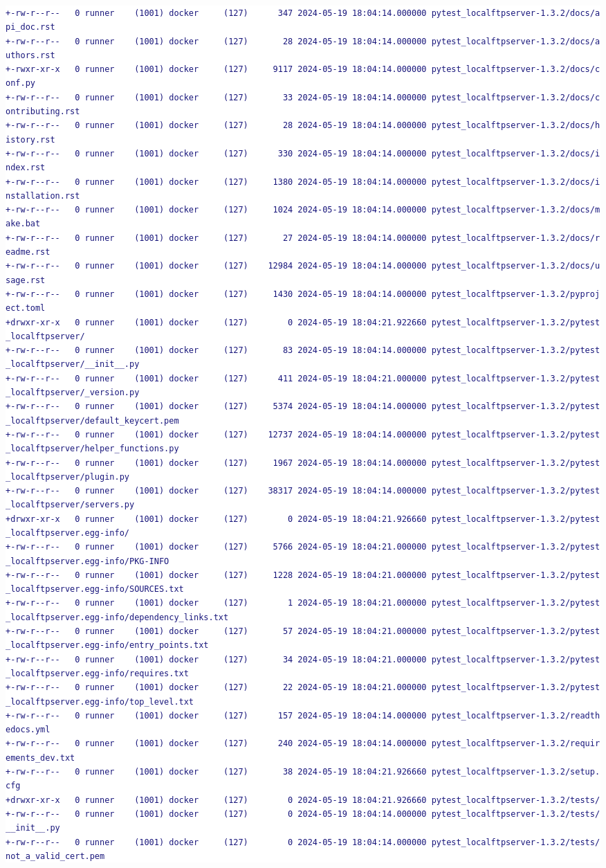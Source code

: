 ```diff
+-rw-r--r--   0 runner    (1001) docker     (127)      347 2024-05-19 18:04:14.000000 pytest_localftpserver-1.3.2/docs/api_doc.rst
+-rw-r--r--   0 runner    (1001) docker     (127)       28 2024-05-19 18:04:14.000000 pytest_localftpserver-1.3.2/docs/authors.rst
+-rwxr-xr-x   0 runner    (1001) docker     (127)     9117 2024-05-19 18:04:14.000000 pytest_localftpserver-1.3.2/docs/conf.py
+-rw-r--r--   0 runner    (1001) docker     (127)       33 2024-05-19 18:04:14.000000 pytest_localftpserver-1.3.2/docs/contributing.rst
+-rw-r--r--   0 runner    (1001) docker     (127)       28 2024-05-19 18:04:14.000000 pytest_localftpserver-1.3.2/docs/history.rst
+-rw-r--r--   0 runner    (1001) docker     (127)      330 2024-05-19 18:04:14.000000 pytest_localftpserver-1.3.2/docs/index.rst
+-rw-r--r--   0 runner    (1001) docker     (127)     1380 2024-05-19 18:04:14.000000 pytest_localftpserver-1.3.2/docs/installation.rst
+-rw-r--r--   0 runner    (1001) docker     (127)     1024 2024-05-19 18:04:14.000000 pytest_localftpserver-1.3.2/docs/make.bat
+-rw-r--r--   0 runner    (1001) docker     (127)       27 2024-05-19 18:04:14.000000 pytest_localftpserver-1.3.2/docs/readme.rst
+-rw-r--r--   0 runner    (1001) docker     (127)    12984 2024-05-19 18:04:14.000000 pytest_localftpserver-1.3.2/docs/usage.rst
+-rw-r--r--   0 runner    (1001) docker     (127)     1430 2024-05-19 18:04:14.000000 pytest_localftpserver-1.3.2/pyproject.toml
+drwxr-xr-x   0 runner    (1001) docker     (127)        0 2024-05-19 18:04:21.922660 pytest_localftpserver-1.3.2/pytest_localftpserver/
+-rw-r--r--   0 runner    (1001) docker     (127)       83 2024-05-19 18:04:14.000000 pytest_localftpserver-1.3.2/pytest_localftpserver/__init__.py
+-rw-r--r--   0 runner    (1001) docker     (127)      411 2024-05-19 18:04:21.000000 pytest_localftpserver-1.3.2/pytest_localftpserver/_version.py
+-rw-r--r--   0 runner    (1001) docker     (127)     5374 2024-05-19 18:04:14.000000 pytest_localftpserver-1.3.2/pytest_localftpserver/default_keycert.pem
+-rw-r--r--   0 runner    (1001) docker     (127)    12737 2024-05-19 18:04:14.000000 pytest_localftpserver-1.3.2/pytest_localftpserver/helper_functions.py
+-rw-r--r--   0 runner    (1001) docker     (127)     1967 2024-05-19 18:04:14.000000 pytest_localftpserver-1.3.2/pytest_localftpserver/plugin.py
+-rw-r--r--   0 runner    (1001) docker     (127)    38317 2024-05-19 18:04:14.000000 pytest_localftpserver-1.3.2/pytest_localftpserver/servers.py
+drwxr-xr-x   0 runner    (1001) docker     (127)        0 2024-05-19 18:04:21.926660 pytest_localftpserver-1.3.2/pytest_localftpserver.egg-info/
+-rw-r--r--   0 runner    (1001) docker     (127)     5766 2024-05-19 18:04:21.000000 pytest_localftpserver-1.3.2/pytest_localftpserver.egg-info/PKG-INFO
+-rw-r--r--   0 runner    (1001) docker     (127)     1228 2024-05-19 18:04:21.000000 pytest_localftpserver-1.3.2/pytest_localftpserver.egg-info/SOURCES.txt
+-rw-r--r--   0 runner    (1001) docker     (127)        1 2024-05-19 18:04:21.000000 pytest_localftpserver-1.3.2/pytest_localftpserver.egg-info/dependency_links.txt
+-rw-r--r--   0 runner    (1001) docker     (127)       57 2024-05-19 18:04:21.000000 pytest_localftpserver-1.3.2/pytest_localftpserver.egg-info/entry_points.txt
+-rw-r--r--   0 runner    (1001) docker     (127)       34 2024-05-19 18:04:21.000000 pytest_localftpserver-1.3.2/pytest_localftpserver.egg-info/requires.txt
+-rw-r--r--   0 runner    (1001) docker     (127)       22 2024-05-19 18:04:21.000000 pytest_localftpserver-1.3.2/pytest_localftpserver.egg-info/top_level.txt
+-rw-r--r--   0 runner    (1001) docker     (127)      157 2024-05-19 18:04:14.000000 pytest_localftpserver-1.3.2/readthedocs.yml
+-rw-r--r--   0 runner    (1001) docker     (127)      240 2024-05-19 18:04:14.000000 pytest_localftpserver-1.3.2/requirements_dev.txt
+-rw-r--r--   0 runner    (1001) docker     (127)       38 2024-05-19 18:04:21.926660 pytest_localftpserver-1.3.2/setup.cfg
+drwxr-xr-x   0 runner    (1001) docker     (127)        0 2024-05-19 18:04:21.926660 pytest_localftpserver-1.3.2/tests/
+-rw-r--r--   0 runner    (1001) docker     (127)        0 2024-05-19 18:04:14.000000 pytest_localftpserver-1.3.2/tests/__init__.py
+-rw-r--r--   0 runner    (1001) docker     (127)        0 2024-05-19 18:04:14.000000 pytest_localftpserver-1.3.2/tests/not_a_valid_cert.pem
```